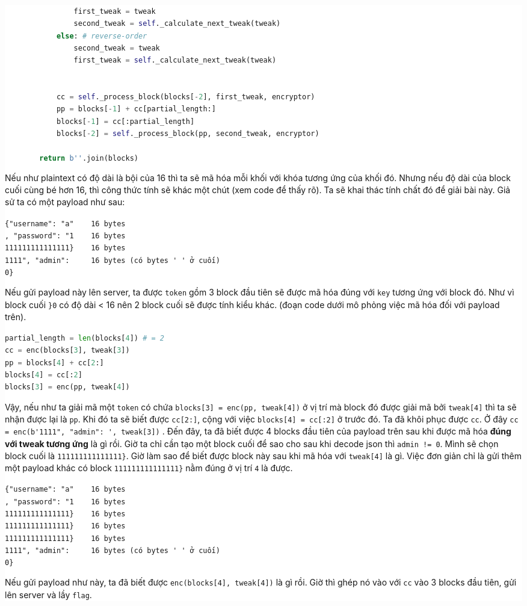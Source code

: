 ```python
                first_tweak = tweak
                second_tweak = self._calculate_next_tweak(tweak)
            else: # reverse-order
                second_tweak = tweak
                first_tweak = self._calculate_next_tweak(tweak)


            cc = self._process_block(blocks[-2], first_tweak, encryptor)
            pp = blocks[-1] + cc[partial_length:]
            blocks[-1] = cc[:partial_length]
            blocks[-2] = self._process_block(pp, second_tweak, encryptor)

        return b''.join(blocks)
```
Nếu như plaintext có độ dài là bội của 16 thì ta sẽ mã hóa mỗi khối với khóa tương ứng của khối đó. Nhưng nếu độ dài của block cuối cùng bé hơn 16, thì công thức tính sẽ khác một chút (xem code để thấy rõ).
Ta sẽ khai thác tính chất đó để giải bài này.
Giả sử ta có một payload như sau:
```
{"username": "a"    16 bytes
, "password": "1    16 bytes
111111111111111}    16 bytes
1111", "admin":     16 bytes (có bytes ' ' ở cuối)
0}
```
Nếu gửi payload này lên server, ta được `token` gồm 3 block đầu tiên sẽ được mã hóa đúng với `key` tương ứng với block đó. Như vì block cuối `}0` có độ dài < 16 nên 2 block cuối sẽ được tính kiểu khác. (đoạn code dưới mô phỏng việc mã hóa đối với payload trên).
```python
partial_length = len(blocks[4]) # = 2
cc = enc(blocks[3], tweak[3])
pp = blocks[4] + cc[2:]
blocks[4] = cc[:2]
blocks[3] = enc(pp, tweak[4])
```

Vậy, nếu như ta giải mã một `token` có chứa `blocks[3] = enc(pp, tweak[4])` ở vị trí mà block đó được giải mã bởi `tweak[4]` thì ta sẽ nhận được lại là `pp`. Khi đó ta sẽ biết được `cc[2:]`, cộng với việc `blocks[4] = cc[:2]` ở trước đó. Ta đã khôi phục được `cc`. Ở đây `cc = enc(b'1111", "admin": ', tweak[3])` .
Đến đây, ta đã biết được 4 blocks đầu tiên của payload trên sau khi được mã hóa **đúng với tweak tương ứng** là gì rồi. Giờ ta chỉ cần tạo một block cuối để sao cho sau khi decode json thì `admin != 0`.
Mình sẽ chọn block cuối là `111111111111111}`. Giờ làm sao để biết được block này sau khi mã hóa với `tweak[4]` là gì.
Việc đơn giản chỉ là gửi thêm một payload khác có block `111111111111111}` nằm đúng ở vị trí `4` là được. 
```
{"username": "a"    16 bytes
, "password": "1    16 bytes
111111111111111}    16 bytes
111111111111111}    16 bytes
111111111111111}    16 bytes
1111", "admin":     16 bytes (có bytes ' ' ở cuối)
0}
```
Nếu gửi payload như này, ta đã biết được `enc(blocks[4], tweak[4])` là gì rồi. Giờ thì ghép nó vào với `cc` vào 3 blocks đầu tiên, gửi lên server và lầy `flag`.
